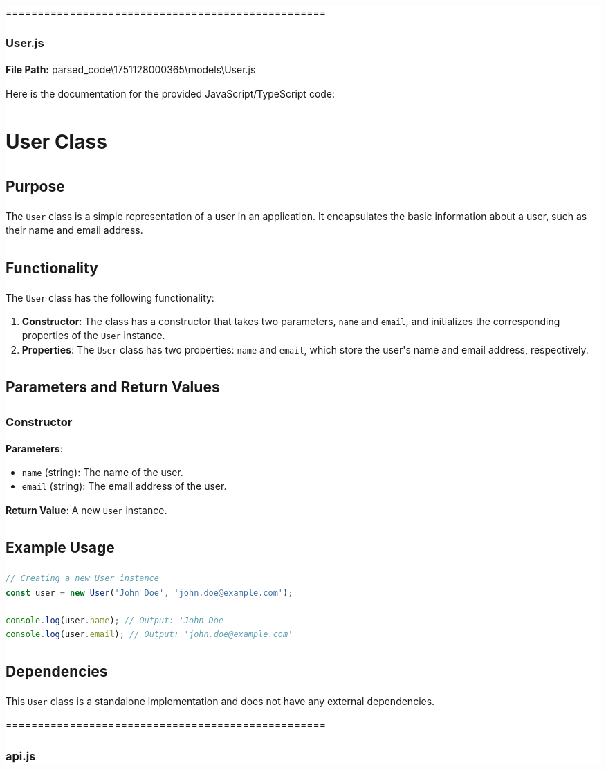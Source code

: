 ==================================================

### User.js

**File Path:** parsed_code\1751128000365\models\User.js

Here is the documentation for the provided JavaScript/TypeScript code:

# User Class

## Purpose

The `User` class is a simple representation of a user in an application. It encapsulates the basic information about a user, such as their name and email address.

## Functionality

The `User` class has the following functionality:

1. **Constructor**: The class has a constructor that takes two parameters, `name` and `email`, and initializes the corresponding properties of the `User` instance.
2. **Properties**: The `User` class has two properties: `name` and `email`, which store the user's name and email address, respectively.

## Parameters and Return Values

### Constructor

**Parameters**:
- `name` (string): The name of the user.
- `email` (string): The email address of the user.

**Return Value**: A new `User` instance.

## Example Usage

```javascript
// Creating a new User instance
const user = new User('John Doe', 'john.doe@example.com');

console.log(user.name); // Output: 'John Doe'
console.log(user.email); // Output: 'john.doe@example.com'
```

## Dependencies

This `User` class is a standalone implementation and does not have any external dependencies.

==================================================

### api.js
